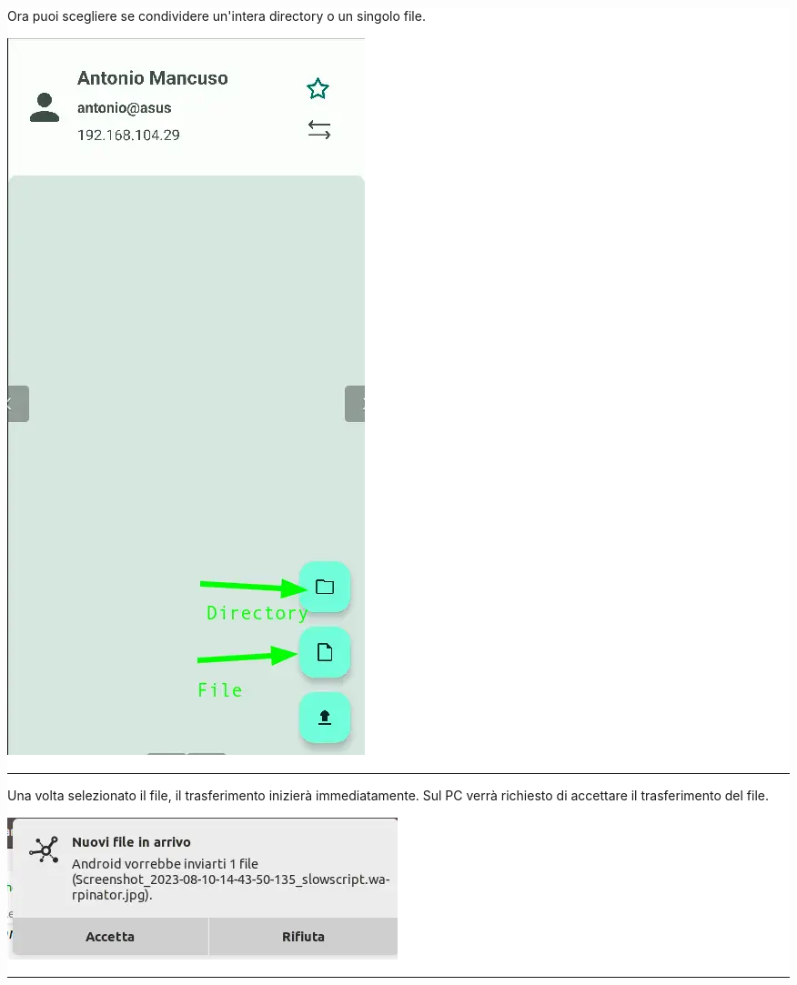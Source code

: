 
Ora puoi scegliere se condividere un'intera directory o un singolo file.

![Selezione di un file su Android](./warpinator-selezione-file-android.webp)

---

Una volta selezionato il file, il trasferimento inizierà immediatamente. Sul PC verrà richiesto di accettare il trasferimento del file.

![Richiesta di accettazione su PC](./warpinator-accetta-file-linux.webp)

---